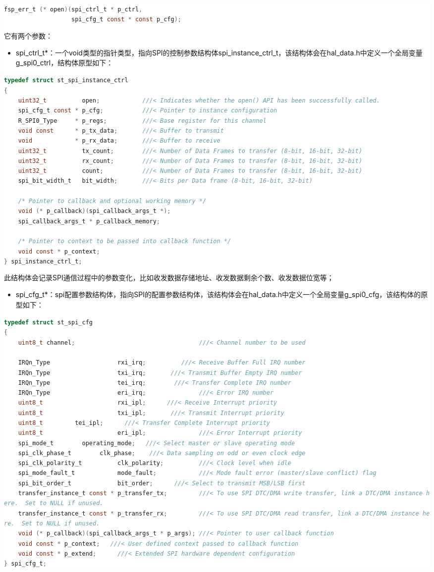 ```c
fsp_err_t (* open)(spi_ctrl_t * p_ctrl, 
                   spi_cfg_t const * const p_cfg);
```

它有两个参数：

- spi_ctrl_t*：一个void类型的指针类型，指向SPI的控制参数结构体spi_instance_ctrl_t，该结构体会在hal_data.h中定义一个全局变量g_spi0_ctrl，结构体原型如下：

```c
typedef struct st_spi_instance_ctrl
{
    uint32_t          open;            ///< Indicates whether the open() API has been successfully called.
    spi_cfg_t const * p_cfg;           ///< Pointer to instance configuration
    R_SPI0_Type     * p_regs;          ///< Base register for this channel
    void const      * p_tx_data;       ///< Buffer to transmit
    void            * p_rx_data;       ///< Buffer to receive
    uint32_t          tx_count;        ///< Number of Data Frames to transfer (8-bit, 16-bit, 32-bit)
    uint32_t          rx_count;        ///< Number of Data Frames to transfer (8-bit, 16-bit, 32-bit)
    uint32_t          count;           ///< Number of Data Frames to transfer (8-bit, 16-bit, 32-bit)
    spi_bit_width_t   bit_width;       ///< Bits per Data frame (8-bit, 16-bit, 32-bit)

    /* Pointer to callback and optional working memory */
    void (* p_callback)(spi_callback_args_t *);
    spi_callback_args_t * p_callback_memory;

    /* Pointer to context to be passed into callback function */
    void const * p_context;
} spi_instance_ctrl_t;
```

此结构体会记录SPI通信过程中的参数变化，比如收发数据存储地址、收发数据剩余个数、收发数据位宽等；

- spi_cfg_t*：spi配置参数结构体，指向SPI的配置参数结构体，该结构体会在hal_data.h中定义一个全局变量g_spi0_cfg，该结构体的原型如下：

```c
typedef struct st_spi_cfg
{
    uint8_t channel;                                   ///< Channel number to be used

    IRQn_Type                   rxi_irq;          ///< Receive Buffer Full IRQ number
    IRQn_Type                   txi_irq;       ///< Transmit Buffer Empty IRQ number
    IRQn_Type                   tei_irq;        ///< Transfer Complete IRQ number
    IRQn_Type                   eri_irq;               ///< Error IRQ number
    uint8_t                     rxi_ipl;      ///< Receive Interrupt priority
    uint8_t                     txi_ipl;       ///< Transmit Interrupt priority
    uint8_t         tei_ipl;      ///< Transfer Complete Interrupt priority
    uint8_t                     eri_ipl;               ///< Error Interrupt priority
    spi_mode_t        operating_mode;   ///< Select master or slave operating mode
    spi_clk_phase_t        clk_phase;    ///< Data sampling on odd or even clock edge
    spi_clk_polarity_t          clk_polarity;          ///< Clock level when idle
    spi_mode_fault_t            mode_fault;            ///< Mode fault error (master/slave conflict) flag
    spi_bit_order_t             bit_order;      ///< Select to transmit MSB/LSB first
    transfer_instance_t const * p_transfer_tx;         ///< To use SPI DTC/DMA write transfer, link a DTC/DMA instance here.  Set to NULL if unused.
    transfer_instance_t const * p_transfer_rx;         ///< To use SPI DTC/DMA read transfer, link a DTC/DMA instance here.  Set to NULL if unused.
    void (* p_callback)(spi_callback_args_t * p_args); ///< Pointer to user callback function
    void const * p_context;   ///< User defined context passed to callback function
    void const * p_extend;      ///< Extended SPI hardware dependent configuration
} spi_cfg_t;
```